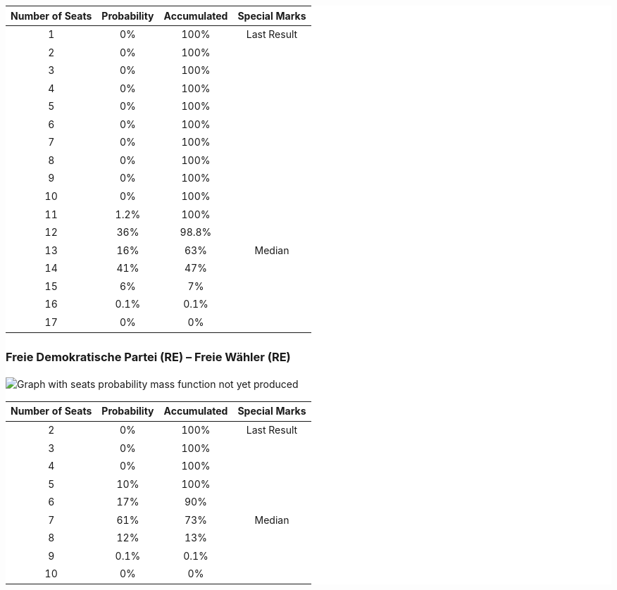 | Number of Seats | Probability | Accumulated | Special Marks |
|:---------------:|:-----------:|:-----------:|:-------------:|
| 1 | 0% | 100% | Last Result |
| 2 | 0% | 100% |  |
| 3 | 0% | 100% |  |
| 4 | 0% | 100% |  |
| 5 | 0% | 100% |  |
| 6 | 0% | 100% |  |
| 7 | 0% | 100% |  |
| 8 | 0% | 100% |  |
| 9 | 0% | 100% |  |
| 10 | 0% | 100% |  |
| 11 | 1.2% | 100% |  |
| 12 | 36% | 98.8% |  |
| 13 | 16% | 63% | Median |
| 14 | 41% | 47% |  |
| 15 | 6% | 7% |  |
| 16 | 0.1% | 0.1% |  |
| 17 | 0% | 0% |  |

### Freie Demokratische Partei (RE) – Freie Wähler (RE)

![Graph with seats probability mass function not yet produced](2023-10-16-Forsa-coalitions-seats-pmf-fdp–fw.png "Seats Probability Mass Function")

| Number of Seats | Probability | Accumulated | Special Marks |
|:---------------:|:-----------:|:-----------:|:-------------:|
| 2 | 0% | 100% | Last Result |
| 3 | 0% | 100% |  |
| 4 | 0% | 100% |  |
| 5 | 10% | 100% |  |
| 6 | 17% | 90% |  |
| 7 | 61% | 73% | Median |
| 8 | 12% | 13% |  |
| 9 | 0.1% | 0.1% |  |
| 10 | 0% | 0% |  |
